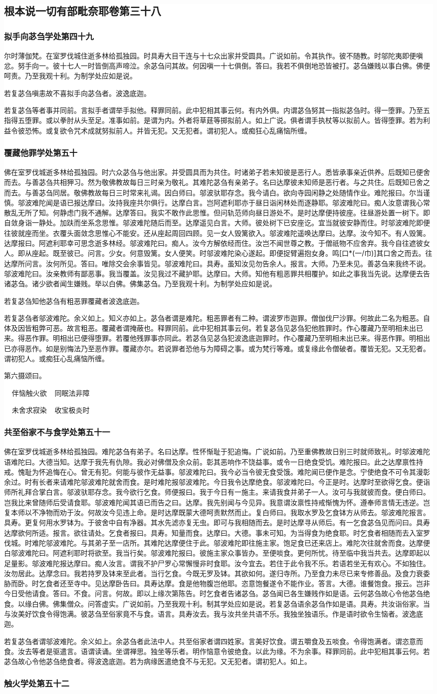 ## 根本说一切有部毗奈耶卷第三十八

### 拟手向苾刍学处第四十九

尔时薄伽梵。在室罗伐城住逝多林给孤独园。时具寿大目干连与十七众出家并受圆具。广说如前。令其执作。彼不随教。时邬陀夷即便嗔忿。努手向一。彼十七人一时皆倒高声啼泣。余苾刍问其故。何因嗔一十七俱倒。答曰。我若不俱倒地恐皆被打。苾刍嫌贱以事白佛。佛便呵责。乃至我观十利。为制学处应如是说。

若复苾刍嗔恚故不喜拟手向苾刍者。波逸底迦。

若复苾刍等者事并同前。言拟手者谓举手拟他。释罪同前。此中犯相其事云何。有内外俱。内谓苾刍努其一指拟苾刍时。得一堕罪。乃至五指得五堕罪。或以拳肘从头至足。准事如前。是谓为内。外者将草莛等掷拟前人。如上广说。俱者谓手执杖等以拟前人。皆得堕罪。若为利益令彼恐怖。或复欲令咒术成就努拟前人。并皆无犯。又无犯者。谓初犯人。或痴狂心乱痛恼所缠。

### 覆藏他罪学处第五十

佛在室罗伐城逝多林给孤独园。时六众苾刍与他出家。并受圆具而为共住。时诸弟子若未知彼是恶行人。悉皆承事亲近供养。后既知已便舍而去。与善苾刍共相狎习。然为敬佛教故每日三时亲为敬礼。其难陀苾刍有亲弟子。名曰达摩彼未知师是恶行者。与之共住。后既知已舍之而去。与善苾刍同居。敬佛教故每日三时常来礼谒。因白师曰。邬波驮耶存念。我今请白。欲向寺园闲静之处随情作业。难陀报曰。尔当谨慎。邬波难陀闻是语已报达摩曰。汝持我座共尔俱行。达摩白言。岂阿遮利耶亦于昼日诣闲林处而逐静耶。邬波难陀曰。痴人汝意谓我心常散乱无所了知。何静虑门我不通解。达摩答曰。我实不敢作此思惟。但问轨范师向昼日游处不。是时达摩便持彼座。往昼游处置一树下。即自敛身诣一静处。加趺而坐系念思惟。邬波难陀随后而至。达摩遥见白言。大师。彼处树下已安座讫。宜当就彼安静而住。时邬波难陀即便往彼就座而坐。衣覆头面敛念思惟心不能安。还从座起周回四顾。见一女人毁篱欲入。邬波难陀遥唤达摩曰。达摩。汝今知不。有人毁篱。达摩报曰。阿遮利耶幸可思念逝多林经。邬波难陀曰。痴人。汝今方解依经而住。汝岂不闻世尊之教。于僧祇物不应舍弃。我今自往遮彼女人。即从座起。既至彼已。问言。少女。何意毁篱。女人便笑。时邬波难陀染心遂起。即便捉臂遍抱女身。鸣[口*(一/巾)]其口舍之而去。往达摩所问言。汝何所见。答曰。唯除交会余事皆见。邬波难陀曰。具寿。虽知汝见勿告余人。报言。大师。乃至未见。善苾刍来我终不说。邬波难陀曰。汝亲教师有鄙恶事。我当覆盖。汝见我过不藏护耶。达摩曰。大师。知他有粗恶罪共相覆护。如此之事我当先说。达摩便去告诸苾刍。诸少欲者闻生嫌贱。举以白佛。佛集苾刍。乃至我观十利。为制学处应如是说。

若复苾刍知他苾刍有粗恶罪覆藏者波逸底迦。

若复苾刍者邬波难陀。余义如上。知义亦如上。苾刍者谓是难陀。粗恶罪者有二种。谓波罗市迦罪。僧伽伐尸沙罪。何故此二名为粗恶。自体及因皆粗弊可恶。故言粗恶。覆藏者谓掩蔽也。释罪同前。此中犯相其事云何。若复苾刍见苾刍犯他胜罪时。作心覆藏乃至明相未出已来。得恶作罪。明相出已便得堕罪。若覆他残罪事亦同此。若苾刍见苾刍犯波逸底迦罪时。作心覆藏乃至明相未出已来。得恶作罪。明相出已亦得恶作。如是别悔法乃至恶作罪。覆藏亦尔。若说罪者恐他与为障碍之事。或为梵行等难。或复缘此令僧破者。覆皆无犯。又无犯者。谓初犯人。或痴狂心乱痛恼所缠。

第六摄颂曰。

&nbsp;&nbsp;&nbsp;&nbsp;伴恼触火欲&nbsp;&nbsp;&nbsp;&nbsp;同眠法非障

&nbsp;&nbsp;&nbsp;&nbsp;未舍求寂染&nbsp;&nbsp;&nbsp;&nbsp;收宝极炎时


### 共至俗家不与食学处第五十一

佛在室罗伐城逝多林给孤独园。难陀苾刍有弟子。名曰达摩。性怀惭耻于犯追悔。广说如前。乃至重佛教故日别三时就师致礼。时邬波难陀语难陀曰。大德当知。达摩于我先有仇隙。我必对佛僧及余众前。彰其恶响作不饶益事。或令一日绝食受饥。难陀报曰。此之达摩禀性持戒。愧耻为怀追悔在心。曾无有犯。何能与彼作无益事。邬波难陀曰。我今必当令彼无食受饿。难陀闻已便作是念。宁使绝食不可令其漫彰余过。时有长者来请难陀邬波难陀就舍而食。是时难陀报邬波难陀。今日我令达摩绝食。邬波难陀曰。今正是时。达摩时至欲得乞食。便诣师所礼拜合掌白言。邬波驮耶存念。我今欲行乞食。师便报曰。我于今日有一施主。来请我食并弟子一人。汝可与我就彼而食。便白师曰。岂我比来曾随师后受请食耶。邬波难陀闻其语已而告之曰。达摩。我先别闻与今见异。我意谓汝禀性持戒惭愧为怀。遵奉师言情无违逆。岂复本师以不净物而劝于汝。何故汝今见违上命。是时达摩既蒙大德呵责默然而止。复白师曰。我取水罗及乞食钵方从师去。邬波难陀报言。具寿。更复何用水罗钵为。于彼舍中自有净器。其水先滤亦复无虫。即可与我相随而去。是时达摩寻从师后。有一乞食苾刍见而问曰。具寿达摩欲何所适。报言。欲往请处。乞食者报曰。具寿。知量而食。达摩曰。大德。事未可知。为当得食为绝食耶。时乞食者相随而去入室罗伐城。时难陀邬波难陀。与其弟子至一店所。其难陀达摩便住于此。邬波难陀即往施主家。饱足食已还来店上。难陀次往就舍而食。达摩便白邬波难陀曰。阿遮利耶时将欲至。我当行矣。邬波难陀报曰。彼施主家众事皆办。至便啖食。更何所忧。待至临中我当共去。达摩即起以足量影。邬波难陀报达摩曰。痴人汝言。谓我不护尸罗心常懈慢非时食耶。汝今宜去。若住于此令我不乐。若语若坐无有欢心。不如独住。汝勿居此。达摩念曰。我若持罗及钵来至此者。当行乞食。今既无罗及钵。其欲如何。遂归寺所。乃至食力未尽已来专修善品。及食力衰委胁而卧。时乞食者还至寺中。见达摩卧告曰。具寿达摩。食是他物腹岂他耶。恣意饱餐遂令不能作业。答言。大德。谁餐饱食。报云。岂非今日受他请食。答曰。不食。问言。何故。即以上缘次第陈告。时乞食者告诸苾刍。苾刍闻已各生嫌贱作如是语。云何苾刍故心令他苾刍绝食。以缘白佛。佛集僧众。问答虚实。广说如前。乃至我观十利。制其学处应如是说。若复苾刍语余苾刍作如是语。具寿。共汝诣俗家。当与汝美好饮食令得饱满。彼苾刍至俗家竟不与食。语言。具寿汝去。我与汝共坐共语不乐。我独坐独语乐。作是语时欲令生恼者。波逸底迦。

若复苾刍者谓邬波难陀。余义如上。余苾刍者此法中人。共至俗家者谓四姓家。言美好饮食。谓五嚼食及五啖食。令得饱满者。谓恣意而食。汝去等者是驱遣言。语谓读诵。坐谓禅思。独坐等乐者。明作恼意令彼绝食。以此为缘。不为余事。释罪同前。此中犯相其事云何。若苾刍故心令他苾刍绝食者。得波逸底迦。若为病缘医遣绝食不与无犯。又无犯者。谓初犯人。如上。

### 触火学处第五十二
